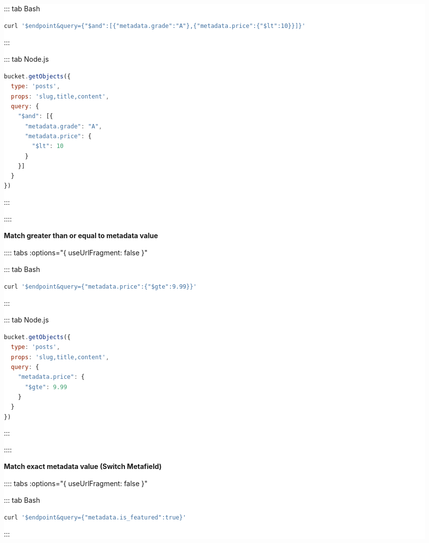 ::: tab Bash
```bash
curl '$endpoint&query={"$and":[{"metadata.grade":"A"},{"metadata.price":{"$lt":10}}]}'
```
:::

::: tab Node.js
```javascript
bucket.getObjects({
  type: 'posts',
  props: 'slug,title,content',
  query: {
    "$and": [{
      "metadata.grade": "A",
      "metadata.price": {
        "$lt": 10
      }
    }]
  }
})
```
:::

::::


**Match greater than or equal to metadata value**

:::: tabs :options="{ useUrlFragment: false }"

::: tab Bash
```bash
curl '$endpoint&query={"metadata.price":{"$gte":9.99}}'
```
:::

::: tab Node.js
```javascript
bucket.getObjects({
  type: 'posts',
  props: 'slug,title,content',
  query: {
    "metadata.price": {
      "$gte": 9.99
    }
  }
})
```
:::

::::


**Match exact metadata value (Switch Metafield)**

:::: tabs :options="{ useUrlFragment: false }"

::: tab Bash
```bash
curl '$endpoint&query={"metadata.is_featured":true}'
```
:::
